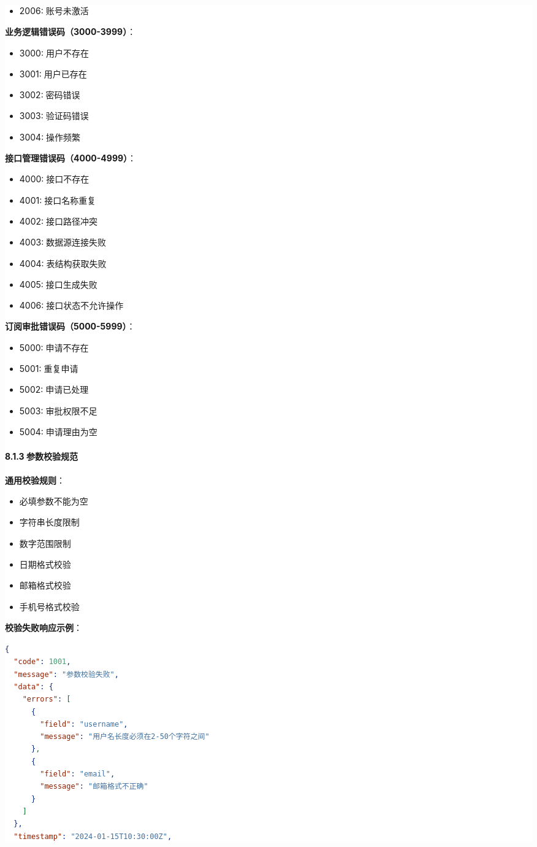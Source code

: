 * 2006: 账号未激活

**业务逻辑错误码（3000-3999）**：

* 3000: 用户不存在

* 3001: 用户已存在

* 3002: 密码错误

* 3003: 验证码错误

* 3004: 操作频繁

**接口管理错误码（4000-4999）**：

* 4000: 接口不存在

* 4001: 接口名称重复

* 4002: 接口路径冲突

* 4003: 数据源连接失败

* 4004: 表结构获取失败

* 4005: 接口生成失败

* 4006: 接口状态不允许操作

**订阅审批错误码（5000-5999）**：

* 5000: 申请不存在

* 5001: 重复申请

* 5002: 申请已处理

* 5003: 审批权限不足

* 5004: 申请理由为空

#### 8.1.3 参数校验规范

**通用校验规则**：

* 必填参数不能为空

* 字符串长度限制

* 数字范围限制

* 日期格式校验

* 邮箱格式校验

* 手机号格式校验

**校验失败响应示例**：

```json
{
  "code": 1001,
  "message": "参数校验失败",
  "data": {
    "errors": [
      {
        "field": "username",
        "message": "用户名长度必须在2-50个字符之间"
      },
      {
        "field": "email",
        "message": "邮箱格式不正确"
      }
    ]
  },
  "timestamp": "2024-01-15T10:30:00Z",
```